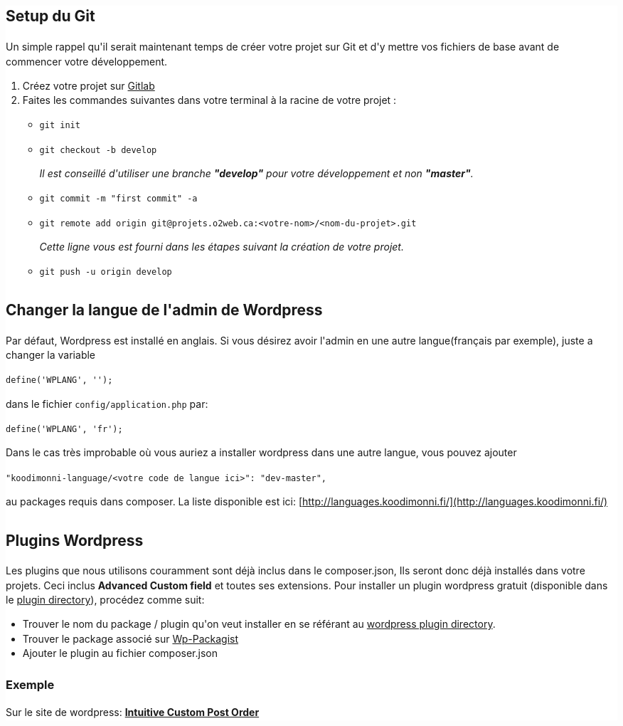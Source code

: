 
## Setup du Git<span id="setup-du-git"></span>

Un simple rappel qu'il serait maintenant temps de créer votre projet sur Git et d'y mettre vos fichiers de base avant de commencer votre développement.

1. Créez votre projet sur [Gitlab](http://projets.o2web.ca/gitlab/projects/new)
2. Faites les commandes suivantes dans votre terminal à la racine de votre projet :
	* `git init`
	* `git checkout -b develop`

  		_Il est conseillé d'utiliser une branche **"develop"** pour votre développement et non **"master"**._
	* `git commit -m "first commit" -a`
	* `git remote add origin git@projets.o2web.ca:<votre-nom>/<nom-du-projet>.git`

  		_Cette ligne vous est fourni dans les étapes suivant la création de votre projet._
	* `git push -u origin develop`

## Changer la langue de l'admin de Wordpress<span id="changer-la-langue-de-ladmin-de-wordpress"></span>

Par défaut, Wordpress est installé en anglais. Si vous désirez avoir l'admin en une autre langue(français par exemple), juste a changer la variable

	define('WPLANG', '');

dans le fichier `config/application.php` par:

	define('WPLANG', 'fr');

Dans le cas très improbable où vous auriez a installer wordpress dans une autre langue, vous pouvez ajouter

	"koodimonni-language/<votre code de langue ici>": "dev-master",

au packages requis dans composer. La liste disponible est ici: [http://languages.koodimonni.fi/](http://languages.koodimonni.fi/)


## Plugins Wordpress<span id="plugins-wordpress"></span>

Les plugins que nous utilisons couramment sont déjà inclus dans le composer.json, Ils seront donc déjà installés dans votre projets. Ceci inclus **Advanced Custom field** et toutes ses extensions. Pour installer un plugin wordpress gratuit (disponible dans le [plugin directory](https://wordpress.org/plugins/)), procédez comme suit:

* Trouver le nom du package / plugin qu'on veut installer en se référant au [wordpress plugin directory](https://wordpress.org/plugins/).
* Trouver le package associé sur [Wp-Packagist](http://plugins.svn.wordpress.org/)
* Ajouter le plugin au fichier composer.json

### Exemple<span id="exemple"></span>

Sur le site de wordpress: **[Intuitive Custom Post Order](http://wordpress.org/plugins/intuitive-custom-post-order/changelog/)**
